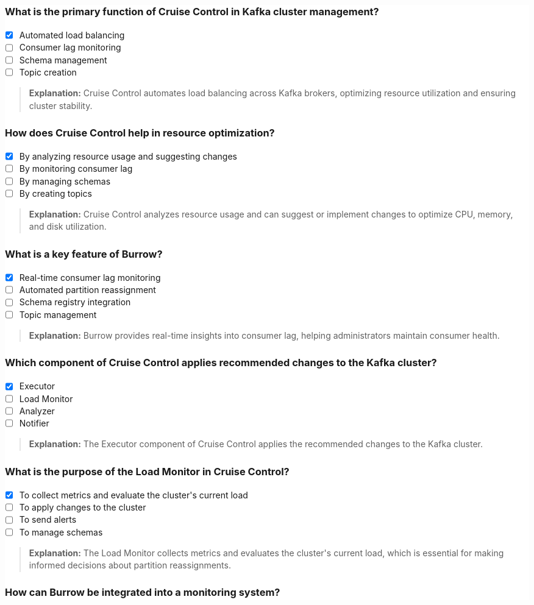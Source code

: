 ### What is the primary function of Cruise Control in Kafka cluster management?

- [x] Automated load balancing
- [ ] Consumer lag monitoring
- [ ] Schema management
- [ ] Topic creation

> **Explanation:** Cruise Control automates load balancing across Kafka brokers, optimizing resource utilization and ensuring cluster stability.

### How does Cruise Control help in resource optimization?

- [x] By analyzing resource usage and suggesting changes
- [ ] By monitoring consumer lag
- [ ] By managing schemas
- [ ] By creating topics

> **Explanation:** Cruise Control analyzes resource usage and can suggest or implement changes to optimize CPU, memory, and disk utilization.

### What is a key feature of Burrow?

- [x] Real-time consumer lag monitoring
- [ ] Automated partition reassignment
- [ ] Schema registry integration
- [ ] Topic management

> **Explanation:** Burrow provides real-time insights into consumer lag, helping administrators maintain consumer health.

### Which component of Cruise Control applies recommended changes to the Kafka cluster?

- [x] Executor
- [ ] Load Monitor
- [ ] Analyzer
- [ ] Notifier

> **Explanation:** The Executor component of Cruise Control applies the recommended changes to the Kafka cluster.

### What is the purpose of the Load Monitor in Cruise Control?

- [x] To collect metrics and evaluate the cluster's current load
- [ ] To apply changes to the cluster
- [ ] To send alerts
- [ ] To manage schemas

> **Explanation:** The Load Monitor collects metrics and evaluates the cluster's current load, which is essential for making informed decisions about partition reassignments.

### How can Burrow be integrated into a monitoring system?
